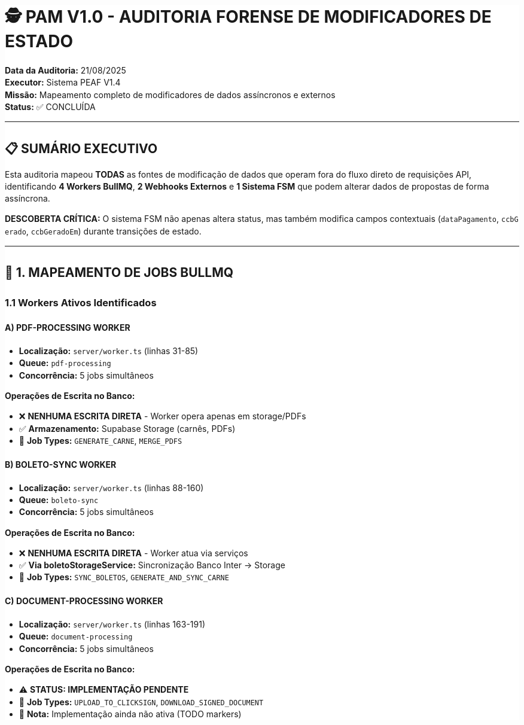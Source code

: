 # 🕵️ PAM V1.0 - AUDITORIA FORENSE DE MODIFICADORES DE ESTADO

**Data da Auditoria:** 21/08/2025  
**Executor:** Sistema PEAF V1.4  
**Missão:** Mapeamento completo de modificadores de dados assíncronos e externos  
**Status:** ✅ CONCLUÍDA  

---

## 📋 SUMÁRIO EXECUTIVO

Esta auditoria mapeou **TODAS** as fontes de modificação de dados que operam fora do fluxo direto de requisições API, identificando **4 Workers BullMQ**, **2 Webhooks Externos** e **1 Sistema FSM** que podem alterar dados de propostas de forma assíncrona.

**DESCOBERTA CRÍTICA:** O sistema FSM não apenas altera status, mas também modifica campos contextuais (`dataPagamento`, `ccbGerado`, `ccbGeradoEm`) durante transições de estado.

---

## 🔧 1. MAPEAMENTO DE JOBS BULLMQ

### 1.1 Workers Ativos Identificados

#### **A) PDF-PROCESSING WORKER**
- **Localização:** `server/worker.ts` (linhas 31-85)  
- **Queue:** `pdf-processing`  
- **Concorrência:** 5 jobs simultâneos  

**Operações de Escrita no Banco:**
- ❌ **NENHUMA ESCRITA DIRETA** - Worker opera apenas em storage/PDFs
- ✅ **Armazenamento:** Supabase Storage (carnês, PDFs)
- 🔄 **Job Types:** `GENERATE_CARNE`, `MERGE_PDFS`

#### **B) BOLETO-SYNC WORKER**
- **Localização:** `server/worker.ts` (linhas 88-160)  
- **Queue:** `boleto-sync`  
- **Concorrência:** 5 jobs simultâneos  

**Operações de Escrita no Banco:**
- ❌ **NENHUMA ESCRITA DIRETA** - Worker atua via serviços
- ✅ **Via boletoStorageService:** Sincronização Banco Inter → Storage
- 🔄 **Job Types:** `SYNC_BOLETOS`, `GENERATE_AND_SYNC_CARNE`

#### **C) DOCUMENT-PROCESSING WORKER**
- **Localização:** `server/worker.ts` (linhas 163-191)  
- **Queue:** `document-processing`  
- **Concorrência:** 5 jobs simultâneos  

**Operações de Escrita no Banco:**
- ⚠️ **STATUS: IMPLEMENTAÇÃO PENDENTE**
- 🔄 **Job Types:** `UPLOAD_TO_CLICKSIGN`, `DOWNLOAD_SIGNED_DOCUMENT`
- 📝 **Nota:** Implementação ainda não ativa (TODO markers)
